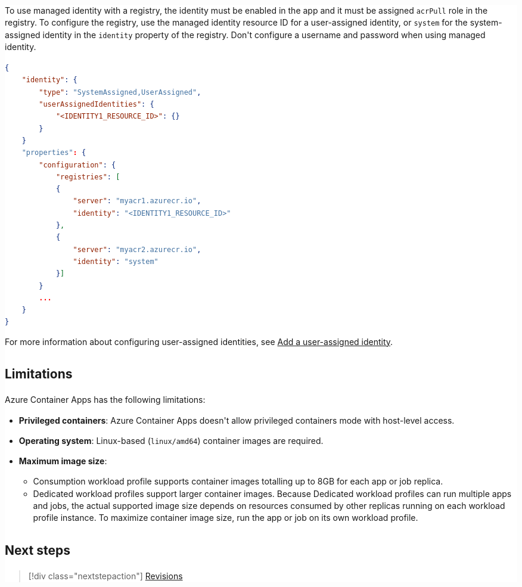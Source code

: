 To use managed identity with a registry, the identity must be enabled in the app and it must be assigned `acrPull` role in the registry. To configure the registry, use the managed identity resource ID for a user-assigned identity, or `system` for the system-assigned identity in the `identity` property of the registry. Don't configure a username and password when using managed identity.

```json
{
    "identity": {
        "type": "SystemAssigned,UserAssigned",
        "userAssignedIdentities": {
            "<IDENTITY1_RESOURCE_ID>": {}
        }
    }
    "properties": {
        "configuration": {
            "registries": [
            {
                "server": "myacr1.azurecr.io",
                "identity": "<IDENTITY1_RESOURCE_ID>"
            },
            {
                "server": "myacr2.azurecr.io",
                "identity": "system"
            }]
        }
        ...
    }
}
```

For more information about configuring user-assigned identities, see [Add a user-assigned identity](managed-identity.md#add-a-user-assigned-identity).

## Limitations

Azure Container Apps has the following limitations:

- **Privileged containers**: Azure Container Apps doesn't allow privileged containers mode with host-level access.

- **Operating system**: Linux-based (`linux/amd64`) container images are required.

- **Maximum image size**:
    - Consumption workload profile supports container images totalling up to 8GB for each app or job replica.
    - Dedicated workload profiles support larger container images. Because Dedicated workload profiles can run multiple apps and jobs, the actual supported image size depends on resources consumed by other replicas running on each workload profile instance. To maximize container image size, run the app or job on its own workload profile.

## Next steps

> [!div class="nextstepaction"]
> [Revisions](revisions.md)
